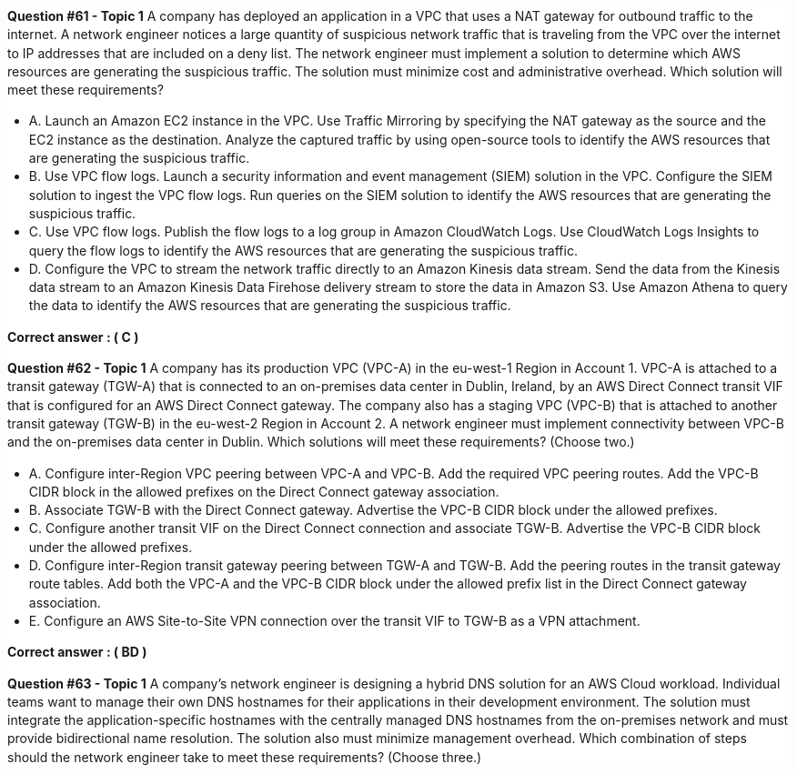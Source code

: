 **Question #61 - Topic 1**
A company has deployed an application in a VPC that uses a NAT gateway for outbound traffic to the internet. A network engineer notices a large quantity of suspicious network traffic that is traveling from the VPC over the internet to IP addresses that are included on a deny list. The network engineer must implement a solution to determine which AWS resources are generating the suspicious traffic. The solution must minimize cost and administrative overhead.
Which solution will meet these requirements?

- A. Launch an Amazon EC2 instance in the VPC. Use Traffic Mirroring by specifying the NAT gateway as the source and the EC2 instance as the destination. Analyze the captured traffic by using open-source tools to identify the AWS resources that are generating the suspicious traffic.
- B. Use VPC flow logs. Launch a security information and event management (SIEM) solution in the VPC. Configure the SIEM solution to ingest the VPC flow logs. Run queries on the SIEM solution to identify the AWS resources that are generating the suspicious traffic.
- C. Use VPC flow logs. Publish the flow logs to a log group in Amazon CloudWatch Logs. Use CloudWatch Logs Insights to query the flow logs to identify the AWS resources that are generating the suspicious traffic.
- D. Configure the VPC to stream the network traffic directly to an Amazon Kinesis data stream. Send the data from the Kinesis data stream to an Amazon Kinesis Data Firehose delivery stream to store the data in Amazon S3. Use Amazon Athena to query the data to identify the AWS resources that are generating the suspicious traffic.

**Correct answer : ( C )**

**Question #62 - Topic 1**
A company has its production VPC (VPC-A) in the eu-west-1 Region in Account 1. VPC-A is attached to a transit gateway (TGW-A) that is connected to an on-premises data center in Dublin, Ireland, by an AWS Direct Connect transit VIF that is configured for an AWS Direct Connect gateway. The company also has a staging VPC (VPC-B) that is attached to another transit gateway (TGW-B) in the eu-west-2 Region in Account 2.
A network engineer must implement connectivity between VPC-B and the on-premises data center in Dublin.
Which solutions will meet these requirements? (Choose two.)

- A. Configure inter-Region VPC peering between VPC-A and VPC-B. Add the required VPC peering routes. Add the VPC-B CIDR block in the allowed prefixes on the Direct Connect gateway association.
- B. Associate TGW-B with the Direct Connect gateway. Advertise the VPC-B CIDR block under the allowed prefixes.
- C. Configure another transit VIF on the Direct Connect connection and associate TGW-B. Advertise the VPC-B CIDR block under the allowed prefixes.
- D. Configure inter-Region transit gateway peering between TGW-A and TGW-B. Add the peering routes in the transit gateway route tables. Add both the VPC-A and the VPC-B CIDR block under the allowed prefix list in the Direct Connect gateway association.
- E. Configure an AWS Site-to-Site VPN connection over the transit VIF to TGW-B as a VPN attachment.

**Correct answer : ( BD )**

**Question #63 - Topic 1**
A company’s network engineer is designing a hybrid DNS solution for an AWS Cloud workload. Individual teams want to manage their own DNS hostnames for their applications in their development environment. The solution must integrate the application-specific hostnames with the centrally managed DNS hostnames from the on-premises network and must provide bidirectional name resolution. The solution also must minimize management overhead.
Which combination of steps should the network engineer take to meet these requirements? (Choose three.)
